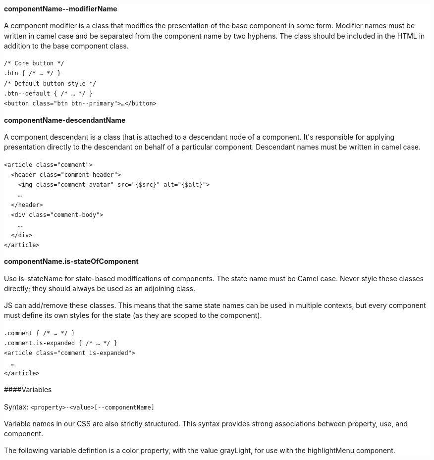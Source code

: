 __componentName--modifierName__

A component modifier is a class that modifies the presentation of the base component in some form. Modifier names must be written in camel case and be separated from the component name by two hyphens. The class should be included in the HTML in addition to the base component class.

```
/* Core button */
.btn { /* … */ }
/* Default button style */
.btn--default { /* … */ }
<button class="btn btn--primary">…</button>
```

__componentName-descendantName__

A component descendant is a class that is attached to a descendant node of a component. It's responsible for applying presentation directly to the descendant on behalf of a particular component. Descendant names must be written in camel case.

```
<article class="comment">
  <header class="comment-header">
    <img class="comment-avatar" src="{$src}" alt="{$alt}">
    …
  </header>
  <div class="comment-body">
    …
  </div>
</article>
```

__componentName.is-stateOfComponent__

Use is-stateName for state-based modifications of components. The state name must be Camel case. Never style these classes directly; they should always be used as an adjoining class.

JS can add/remove these classes. This means that the same state names can be used in multiple contexts, but every component must define its own styles for the state (as they are scoped to the component).

```
.comment { /* … */ }
.comment.is-expanded { /* … */ }
<article class="comment is-expanded">
  …
</article>
```

####Variables

Syntax: `<property>-<value>[--componentName]`

Variable names in our CSS are also strictly structured. This syntax provides strong associations between property, use, and component.

The following variable defintion is a color property, with the value grayLight, for use with the highlightMenu component.
